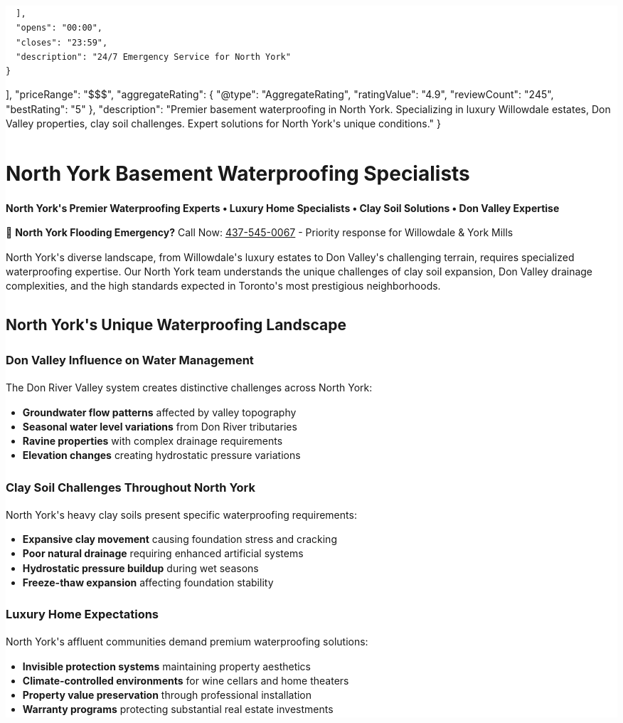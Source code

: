       ],
      "opens": "00:00",
      "closes": "23:59",
      "description": "24/7 Emergency Service for North York"
    }
  ],
  "priceRange": "$$$",
  "aggregateRating": {
    "@type": "AggregateRating",
    "ratingValue": "4.9",
    "reviewCount": "245",
    "bestRating": "5"
  },
  "description": "Premier basement waterproofing in North York. Specializing in luxury Willowdale estates, Don Valley properties, clay soil challenges. Expert solutions for North York's unique conditions."
}
</script>

# North York Basement Waterproofing Specialists

**North York's Premier Waterproofing Experts • Luxury Home Specialists • Clay Soil Solutions • Don Valley Expertise**

<div class="emergency-banner">
🚨 <strong>North York Flooding Emergency?</strong> Call Now: <a href="tel:437-545-0067">437-545-0067</a> - Priority response for Willowdale & York Mills
</div>

North York's diverse landscape, from Willowdale's luxury estates to Don Valley's challenging terrain, requires specialized waterproofing expertise. Our North York team understands the unique challenges of clay soil expansion, Don Valley drainage complexities, and the high standards expected in Toronto's most prestigious neighborhoods.

## North York's Unique Waterproofing Landscape

### Don Valley Influence on Water Management
The Don River Valley system creates distinctive challenges across North York:
- **Groundwater flow patterns** affected by valley topography
- **Seasonal water level variations** from Don River tributaries
- **Ravine properties** with complex drainage requirements
- **Elevation changes** creating hydrostatic pressure variations

### Clay Soil Challenges Throughout North York
North York's heavy clay soils present specific waterproofing requirements:
- **Expansive clay movement** causing foundation stress and cracking
- **Poor natural drainage** requiring enhanced artificial systems
- **Hydrostatic pressure buildup** during wet seasons
- **Freeze-thaw expansion** affecting foundation stability

### Luxury Home Expectations
North York's affluent communities demand premium waterproofing solutions:
- **Invisible protection systems** maintaining property aesthetics
- **Climate-controlled environments** for wine cellars and home theaters
- **Property value preservation** through professional installation
- **Warranty programs** protecting substantial real estate investments
